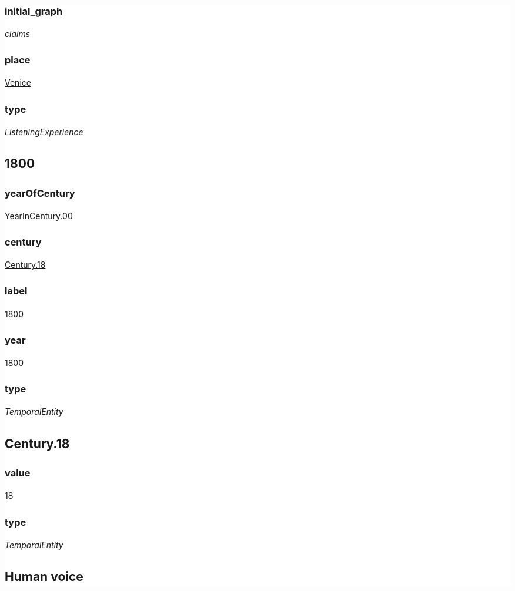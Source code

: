 ### initial_graph


*claims*

### place


[Venice](#Venice)

### type


*ListeningExperience*

## 1800

### yearOfCentury


[YearInCentury.00](#YearInCentury.00)

### century


[Century.18](#Century.18)

### label


1800

### year


1800

### type


*TemporalEntity*

## Century.18

### value


18

### type


*TemporalEntity*

## Human voice
